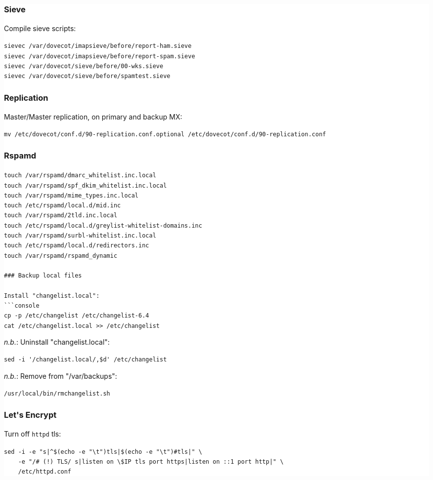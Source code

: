 ### Sieve

Compile sieve scripts:
```console
sievec /var/dovecot/imapsieve/before/report-ham.sieve
sievec /var/dovecot/imapsieve/before/report-spam.sieve
sievec /var/dovecot/sieve/before/00-wks.sieve
sievec /var/dovecot/sieve/before/spamtest.sieve
```

### Replication

Master/Master replication, on primary and backup MX:
```console
mv /etc/dovecot/conf.d/90-replication.conf.optional /etc/dovecot/conf.d/90-replication.conf
```

### Rspamd
```console
touch /var/rspamd/dmarc_whitelist.inc.local
touch /var/rspamd/spf_dkim_whitelist.inc.local
touch /var/rspamd/mime_types.inc.local
touch /etc/rspamd/local.d/mid.inc
touch /var/rspamd/2tld.inc.local
touch /etc/rspamd/local.d/greylist-whitelist-domains.inc
touch /var/rspamd/surbl-whitelist.inc.local
touch /etc/rspamd/local.d/redirectors.inc
touch /var/rspamd/rspamd_dynamic

### Backup local files

Install "changelist.local":
```console
cp -p /etc/changelist /etc/changelist-6.4
cat /etc/changelist.local >> /etc/changelist
```

*n.b.*: Uninstall "changelist.local":
```console
sed -i '/changelist.local/,$d' /etc/changelist
```

*n.b.*: Remove from "/var/backups":
```console
/usr/local/bin/rmchangelist.sh
```

### Let's Encrypt

Turn off `httpd` tls:
```console
sed -i -e "s|^$(echo -e "\t")tls|$(echo -e "\t")#tls|" \
	-e "/# (!) TLS/ s|listen on \$IP tls port https|listen on ::1 port http|" \
	/etc/httpd.conf
```
